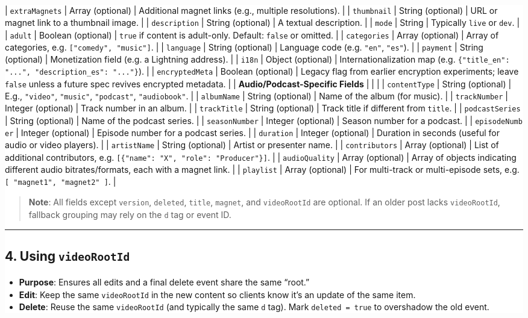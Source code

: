 | `extraMagnets`                    | Array (optional)   | Additional magnet links (e.g., multiple resolutions).                                                                      |
| `thumbnail`                       | String (optional)  | URL or magnet link to a thumbnail image. |
| `description`                     | String (optional)  | A textual description. |
| `mode`                            | String             | Typically `live` or `dev`.                                                                                                 |
| `adult`                           | Boolean (optional) | `true` if content is adult-only. Default: `false` or omitted.                                                              |
| `categories`                      | Array (optional)   | Array of categories, e.g. `["comedy", "music"]`.                                                                           |
| `language`                        | String (optional)  | Language code (e.g. `"en"`, `"es"`).                                                                                       |
| `payment`                         | String (optional)  | Monetization field (e.g. a Lightning address).                                                                             |
| `i18n`                            | Object (optional)  | Internationalization map (e.g. `{"title_en": "...", "description_es": "..."}`).                                            |
| `encryptedMeta`                   | Boolean (optional) | Legacy flag from earlier encryption experiments; leave `false` unless a future spec revives encrypted metadata. |
| **Audio/Podcast-Specific Fields** |                    |                                                                                                                            |
| `contentType`                     | String (optional)  | E.g., `"video"`, `"music"`, `"podcast"`, `"audiobook"`.                                                                    |
| `albumName`                       | String (optional)  | Name of the album (for music).                                                                                             |
| `trackNumber`                     | Integer (optional) | Track number in an album.                                                                                                  |
| `trackTitle`                      | String (optional)  | Track title if different from `title`.                                                                                     |
| `podcastSeries`                   | String (optional)  | Name of the podcast series.                                                                                                |
| `seasonNumber`                    | Integer (optional) | Season number for a podcast.                                                                                               |
| `episodeNumber`                   | Integer (optional) | Episode number for a podcast series.                                                                                       |
| `duration`                        | Integer (optional) | Duration in seconds (useful for audio or video players).                                                                   |
| `artistName`                      | String (optional)  | Artist or presenter name.                                                                                                  |
| `contributors`                    | Array (optional)   | List of additional contributors, e.g. `[{"name": "X", "role": "Producer"}]`.                                               |
| `audioQuality`                    | Array (optional)   | Array of objects indicating different audio bitrates/formats, each with a magnet link.                                     |
| `playlist`                        | Array (optional)   | For multi-track or multi-episode sets, e.g. `[ "magnet1", "magnet2" ]`.                                                    |

> **Note**: All fields except `version`, `deleted`, `title`, `magnet`, and `videoRootId` are optional. If an older post lacks `videoRootId`, fallback grouping may rely on the `d` tag or event ID.

---

## **4. Using `videoRootId`**

- **Purpose**: Ensures all edits and a final delete event share the same “root.”
- **Edit**: Keep the same `videoRootId` in the new content so clients know it’s an update of the same item.
- **Delete**: Reuse the same `videoRootId` (and typically the same `d` tag). Mark `deleted = true` to overshadow the old event.
